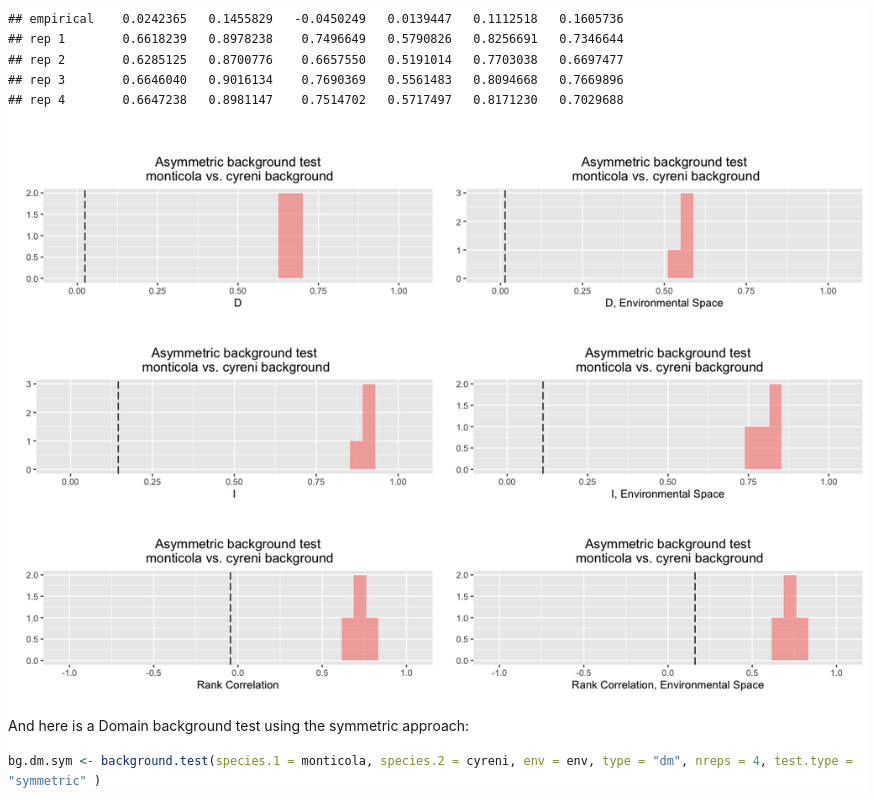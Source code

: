     ## empirical    0.0242365   0.1455829   -0.0450249   0.0139447   0.1112518   0.1605736
    ## rep 1        0.6618239   0.8978238    0.7496649   0.5790826   0.8256691   0.7346644
    ## rep 2        0.6285125   0.8700776    0.6657550   0.5191014   0.7703038   0.6697477
    ## rep 3        0.6646040   0.9016134    0.7690369   0.5561483   0.8094668   0.7669896
    ## rep 4        0.6647238   0.8981147    0.7514702   0.5717497   0.8171230   0.7029688

![](Readme_files/figure-markdown_github/unnamed-chunk-5-1.png)

And here is a Domain background test using the symmetric approach:

``` r
bg.dm.sym <- background.test(species.1 = monticola, species.2 = cyreni, env = env, type = "dm", nreps = 4, test.type = "symmetric" )
```

